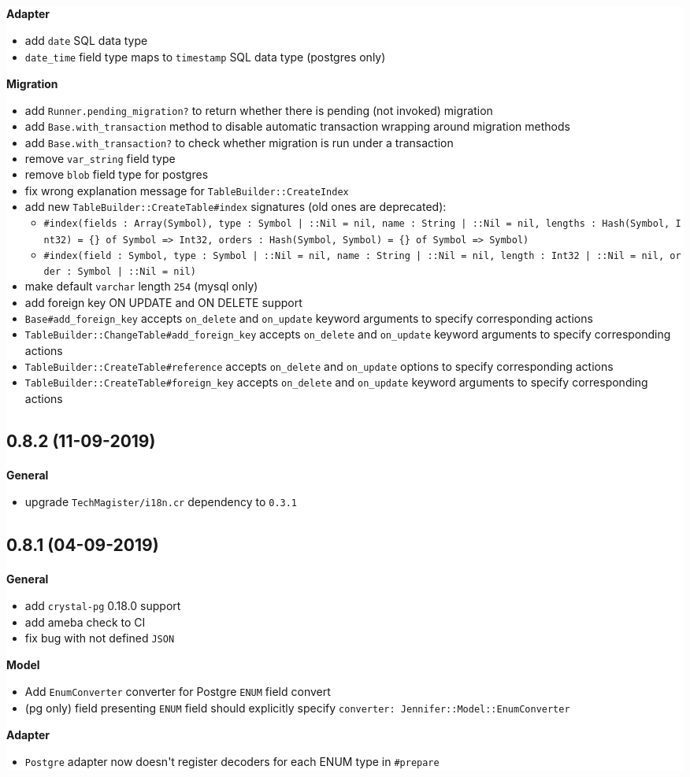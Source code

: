 **Adapter**

* add `date` SQL data type
* `date_time` field type maps to `timestamp` SQL data type (postgres only)

**Migration**

* add `Runner.pending_migration?` to return whether there is pending (not invoked) migration
* add `Base.with_transaction` method to disable automatic transaction wrapping around migration methods
* add `Base.with_transaction?` to check whether migration is run under a transaction
* remove `var_string` field type
* remove `blob` field type for postgres
* fix wrong explanation message for `TableBuilder::CreateIndex`
* add new `TableBuilder::CreateTable#index` signatures (old ones are deprecated):
  * `#index(fields : Array(Symbol), type : Symbol | ::Nil = nil, name : String | ::Nil = nil, lengths : Hash(Symbol, Int32) = {} of Symbol => Int32, orders : Hash(Symbol, Symbol) = {} of Symbol => Symbol)`
  * `#index(field : Symbol, type : Symbol | ::Nil = nil, name : String | ::Nil = nil, length : Int32 | ::Nil = nil, order : Symbol | ::Nil = nil)`
* make default `varchar` length `254` (mysql only)
* add foreign key ON UPDATE and ON DELETE support
* `Base#add_foreign_key` accepts `on_delete` and `on_update` keyword arguments to specify corresponding actions
* `TableBuilder::ChangeTable#add_foreign_key` accepts `on_delete` and `on_update` keyword arguments to specify corresponding actions
* `TableBuilder::CreateTable#reference` accepts `on_delete` and `on_update` options to specify corresponding actions
* `TableBuilder::CreateTable#foreign_key` accepts `on_delete` and `on_update` keyword arguments to specify corresponding actions

## 0.8.2 (11-09-2019)

**General**

* upgrade `TechMagister/i18n.cr` dependency to `0.3.1`

## 0.8.1 (04-09-2019)

**General**

* add `crystal-pg` 0.18.0 support
* add ameba check to CI
* fix bug with not defined `JSON`

**Model**

* Add `EnumConverter` converter for Postgre `ENUM` field convert
* (pg only) field presenting `ENUM` field should explicitly specify `converter: Jennifer::Model::EnumConverter`

**Adapter**

* `Postgre` adapter now doesn't register decoders for each ENUM type in `#prepare`
